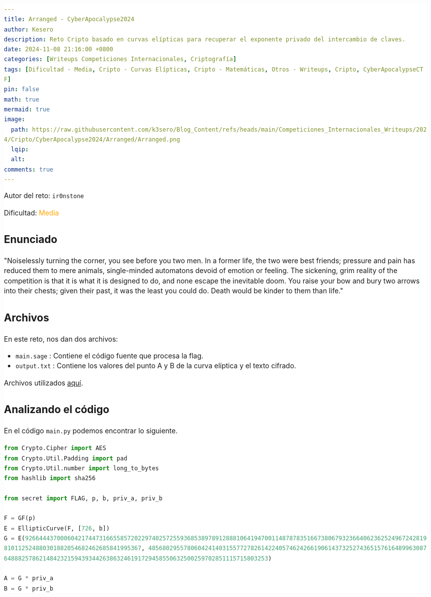 ```yaml
---
title: Arranged - CyberApocalypse2024
author: Kesero
description: Reto Cripto basado en curvas elípticas para recuperar el exponente privado del intercambio de claves.
date: 2024-11-08 21:16:00 +0800
categories: [Writeups Competiciones Internacionales, Criptografía]
tags: [Dificultad - Media, Cripto - Curvas Elípticas, Cripto - Matemáticas, Otros - Writeups, Cripto, CyberApocalypseCTF]
pin: false
math: true
mermaid: true
image:
  path: https://raw.githubusercontent.com/k3sero/Blog_Content/refs/heads/main/Competiciones_Internacionales_Writeups/2024/Cripto/CyberApocalypse2024/Arranged/Arranged.png
  lqip: 
  alt: 
comments: true
---
```


Autor del reto: `ir0nstone`

Dificultad: <font color=orange>Media</font>

## Enunciado

"Noiselessly turning the corner, you see before you two men. In a former life, the two were best friends; pressure and pain has reduced them to mere animals, single-minded automatons devoid of emotion or feeling. The sickening, grim reality of the competition is that it is what it is designed to do, and none escape the inevitable doom. You raise your bow and bury two arrows into their chests; given their past, it was the least you could do. Death would be kinder to them than life."


## Archivos

En este reto, nos dan dos archivos:

- `main.sage` : Contiene el código fuente que procesa la flag.
- `output.txt` : Contiene los valores del punto A y B de la curva elíptica y el texto cifrado.

Archivos utilizados [aquí](https://github.com/k3sero/Blog_Content/tree/main/Competiciones_Internacionales_Writeups/2024/Cripto/CyberApocalypse2024/Arranged).

## Analizando el código

En el código `main.py` podemos encontrar lo siguiente.

```py
from Crypto.Cipher import AES
from Crypto.Util.Padding import pad
from Crypto.Util.number import long_to_bytes
from hashlib import sha256

from secret import FLAG, p, b, priv_a, priv_b

F = GF(p)
E = EllipticCurve(F, [726, b])
G = E(926644437000604217447316655857202297402572559368538978912888106419470011487878351667380679323664062362524967242819810112524880301882054682462685841995367, 4856802955780604241403155772782614224057462426619061437325274365157616489963087648882578621484232159439344263863246191729458550632500259702851115715803253)

A = G * priv_a
B = G * priv_b
```